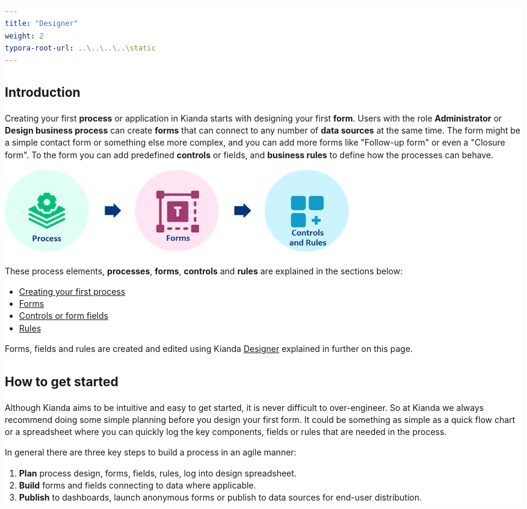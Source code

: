 ```yaml
---
title: "Designer"
weight: 2
typora-root-url: ..\..\..\..\static
---
```


## Introduction

Creating your first **process** or application in Kianda starts with designing your first **form**. Users with the role **Administrator** or **Design business process** can create **forms** that can connect to any number of **data sources** at the same time. The form might be a simple contact form or something else more complex, and you can add more forms like "Follow-up form" or even a "Closure form". To the form you can add predefined **controls** or fields, and **business rules** to define how the processes can behave. 

<img src="/images/process-elements.jpg" alt="process-forms-controls-rules" style="zoom:70%;" />

These process elements, **processes**, **forms**, **controls** and **rules** are explained in the sections below:

- [Creating your first process](#creating-your-first-process)
- [Forms](forms)
- [Controls or form fields](#form-fields)
- [Rules](#rules)

Forms, fields and rules are created and edited using Kianda [Designer](#kianda-designer-introduction) explained in further on this page.



## How to get started ##

Although Kianda aims to be intuitive and easy to get started, it is never difficult to over-engineer. So at Kianda we always recommend doing some simple planning before you design your first form. It could be something as simple as a quick flow chart or a spreadsheet where you can quickly log the key components, fields or rules that are needed in the process.

In general there are three key steps to build a process in an agile manner:

1. **Plan** process design, forms, fields, rules, log into design spreadsheet.
2. **Build** forms and fields connecting to data where applicable.
3. **Publish** to dashboards, launch anonymous forms or publish to data sources for end-user distribution.
